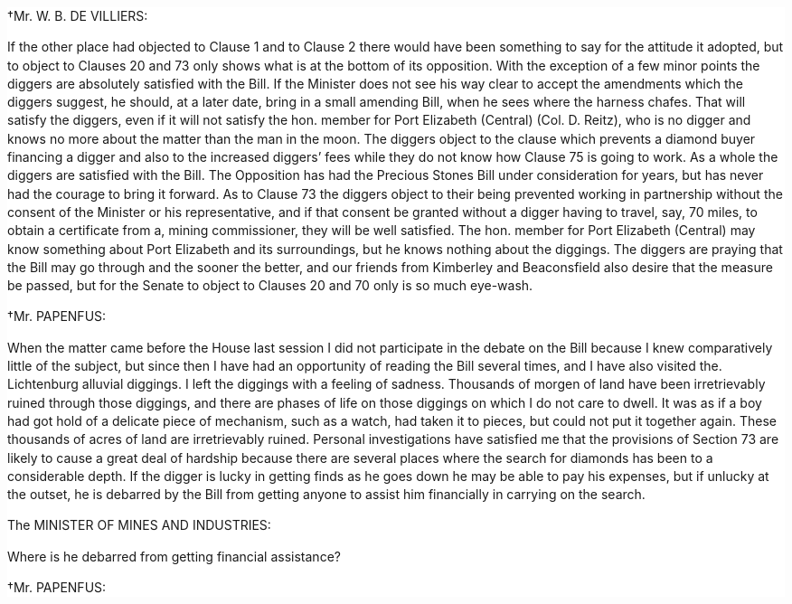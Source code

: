 </speech>

<speech by="#de_villiers">

<from>&#x2020;Mr. <person refersTo="hansard_za">W. B. DE VILLIERS</person>:</from>

<p>If the other place had objected to Clause 1 and to Clause 2 there would have been something to say for the attitude it adopted, but to object to Clauses 20 and 73 only shows what is at the bottom of its opposition. With the exception of a few minor points the diggers are absolutely satisfied with the Bill. If the Minister does not see his way clear to accept the amendments which the diggers suggest, he should, at a later date, bring in a small amending Bill, when he sees where the harness chafes. That will satisfy the diggers, even if it will not satisfy the hon. member for Port Elizabeth (Central) (Col. D. Reitz), who is no digger and knows no more about the matter than the man in the moon. The diggers object to the clause which prevents a diamond buyer financing a digger and also to the increased diggers&#x2019; fees while they do not know how Clause 75 is going to work. As a whole the diggers are satisfied with the Bill. The Opposition has had the Precious Stones Bill under consideration for years, but has never had the courage to bring it forward. As to Clause 73 the diggers object to their being prevented working in partnership without the consent of the Minister or his representative, and if that consent be granted without a digger having to travel, say, 70 miles, to obtain a certificate from a, mining commissioner, they will be well satisfied. The hon. member for Port Elizabeth (Central) may know something about Port Elizabeth and its surroundings, but he knows nothing about the diggings. The diggers are praying that the Bill may go through and the sooner the better, and our friends from Kimberley and Beaconsfield also desire that the measure be passed, but for the Senate to object to Clauses 20 and 70 only is so much eye-wash.</p>

</speech>

<speech by="#papenfus">

<from>&#x2020;Mr. <person refersTo="hansard_za">PAPENFUS</person>:</from>

<p>When the matter came before the House last session I did not participate in the debate on the Bill because I knew comparatively little of the subject, but since then I have had an opportunity of reading the Bill several times, and I have also visited the. Lichtenburg alluvial diggings. I left the diggings with a feeling of sadness. Thousands of morgen of land have been irretrievably ruined through those diggings, and there are phases of life on those diggings on which I do not care to dwell. It was as if a boy had got hold of a delicate piece of mechanism, such as a watch, had taken it to pieces, but could not put it together again. These thousands of acres of land are irretrievably ruined. Personal investigations have satisfied me that the provisions of Section 73 are likely to cause a great deal of hardship because there are several places where the search for diamonds has been to a considerable depth. If the digger is lucky in getting finds as he goes down he may be able to pay his expenses, but if unlucky at the outset, he is debarred by the Bill from getting anyone to assist him financially in carrying on the search.</p>

</speech>

<speech by="#minister_of_mines_and_industries">

<from>The <person refersTo="hansard_za">MINISTER OF MINES AND INDUSTRIES</person>:</from>

<p>Where is he debarred from getting financial assistance?</p>

</speech>

<speech by="#papenfus">

<from>&#x2020;Mr. <person refersTo="hansard_za">PAPENFUS</person>:</from>
